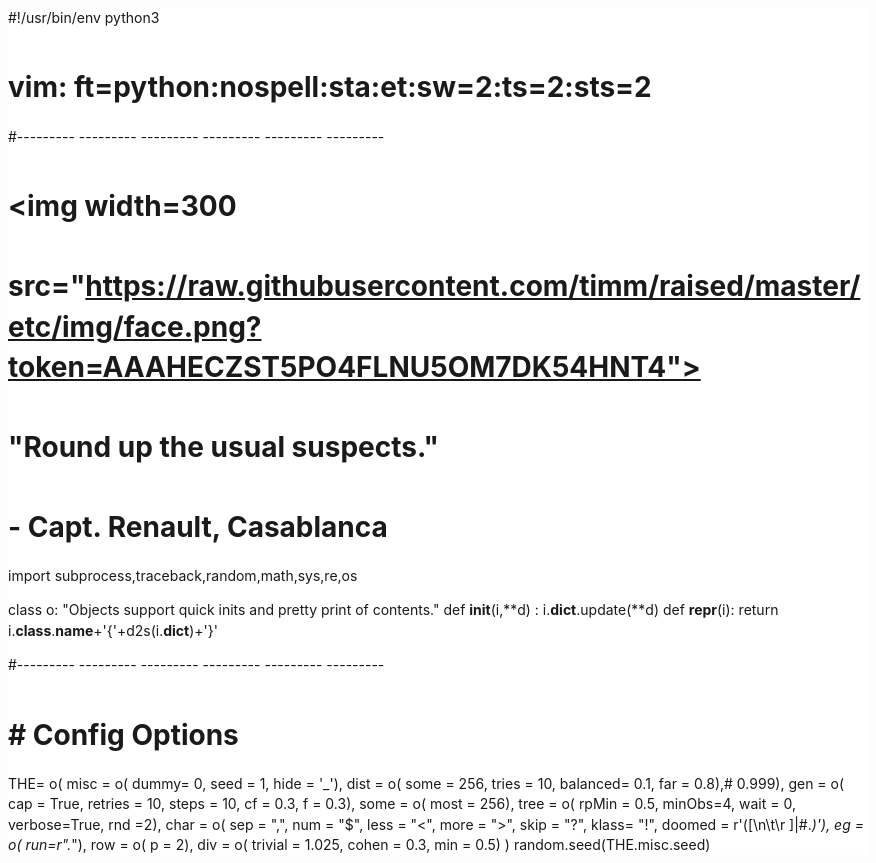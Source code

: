#!/usr/bin/env python3
# vim: ft=python:nospell:sta:et:sw=2:ts=2:sts=2
#--------- --------- --------- --------- --------- ---------

# <img width=300 
#  src="https://raw.githubusercontent.com/timm/raised/master/etc/img/face.png?token=AAAHECZST5PO4FLNU5OM7DK54HNT4">

# "Round up the usual suspects."     
# - Capt. Renault, Casablanca
import subprocess,traceback,random,math,sys,re,os

class o:
  "Objects support quick inits and pretty print of contents."
  def __init__(i,**d) : 
    i.__dict__.update(**d)
  def __repr__(i):
    return i.__class__.__name__+'{'+d2s(i.__dict__)+'}'

#--------- --------- --------- --------- --------- ---------
# # Config Options

THE= o(
  misc = o( dummy= 0,
            seed = 1,
            hide = '_'),
  dist = o( some    = 256,
            tries   = 10,
            balanced= 0.1,
            far      = 0.8),# 0.999),
  gen  = o( cap     = True,
            retries = 10,
            steps   = 10,
            cf      = 0.3,
            f       = 0.3),
  some = o( most = 256),
  tree = o( rpMin = 0.5,
            minObs=4,
            wait = 0,
            verbose=True,
            rnd   =2),
  char = o( sep = ",",
            num = "$",
            less = "<",
            more = ">",
            skip = "?",
            klass= "!",
            doomed = r'([\n\t\r ]|#.*)'),
  eg   = o( run=r".*"),
  row  = o( p = 2),
  div  = o( trivial = 1.025,
            cohen   = 0.3,
            min     = 0.5)
)
random.seed(THE.misc.seed)
